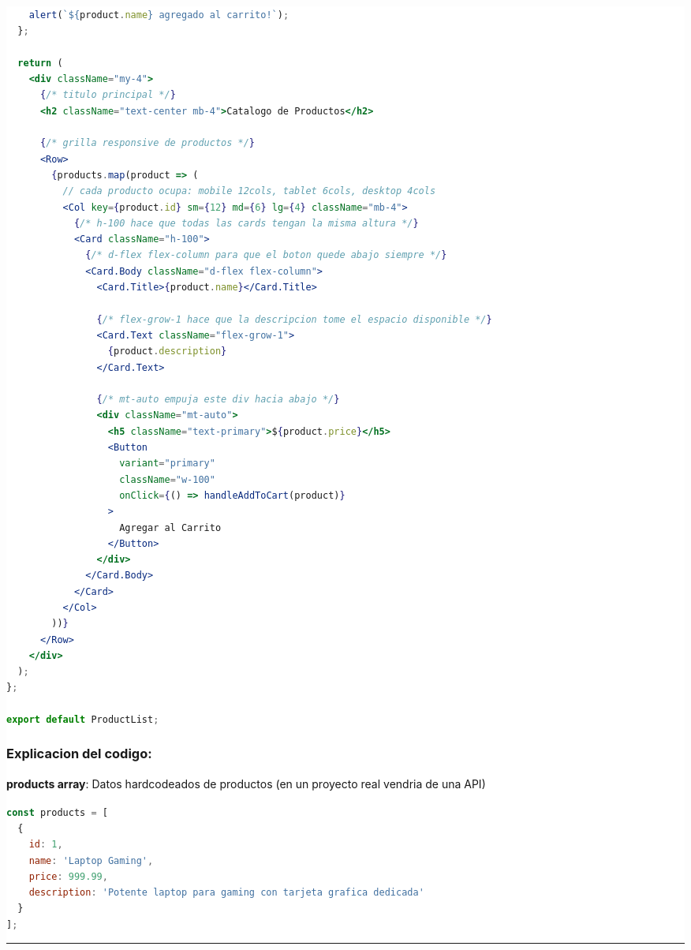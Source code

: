 ```jsx
    alert(`${product.name} agregado al carrito!`);
  };

  return (
    <div className="my-4">
      {/* titulo principal */}
      <h2 className="text-center mb-4">Catalogo de Productos</h2>

      {/* grilla responsive de productos */}
      <Row>
        {products.map(product => (
          // cada producto ocupa: mobile 12cols, tablet 6cols, desktop 4cols
          <Col key={product.id} sm={12} md={6} lg={4} className="mb-4">
            {/* h-100 hace que todas las cards tengan la misma altura */}
            <Card className="h-100">
              {/* d-flex flex-column para que el boton quede abajo siempre */}
              <Card.Body className="d-flex flex-column">
                <Card.Title>{product.name}</Card.Title>

                {/* flex-grow-1 hace que la descripcion tome el espacio disponible */}
                <Card.Text className="flex-grow-1">
                  {product.description}
                </Card.Text>

                {/* mt-auto empuja este div hacia abajo */}
                <div className="mt-auto">
                  <h5 className="text-primary">${product.price}</h5>
                  <Button
                    variant="primary"
                    className="w-100"
                    onClick={() => handleAddToCart(product)}
                  >
                    Agregar al Carrito
                  </Button>
                </div>
              </Card.Body>
            </Card>
          </Col>
        ))}
      </Row>
    </div>
  );
};

export default ProductList;
```

### Explicacion del codigo:

**products array**: Datos hardcodeados de productos (en un proyecto real vendria de una API)
```jsx
const products = [
  {
    id: 1,
    name: 'Laptop Gaming',
    price: 999.99,
    description: 'Potente laptop para gaming con tarjeta grafica dedicada'
  }
];
```

---
